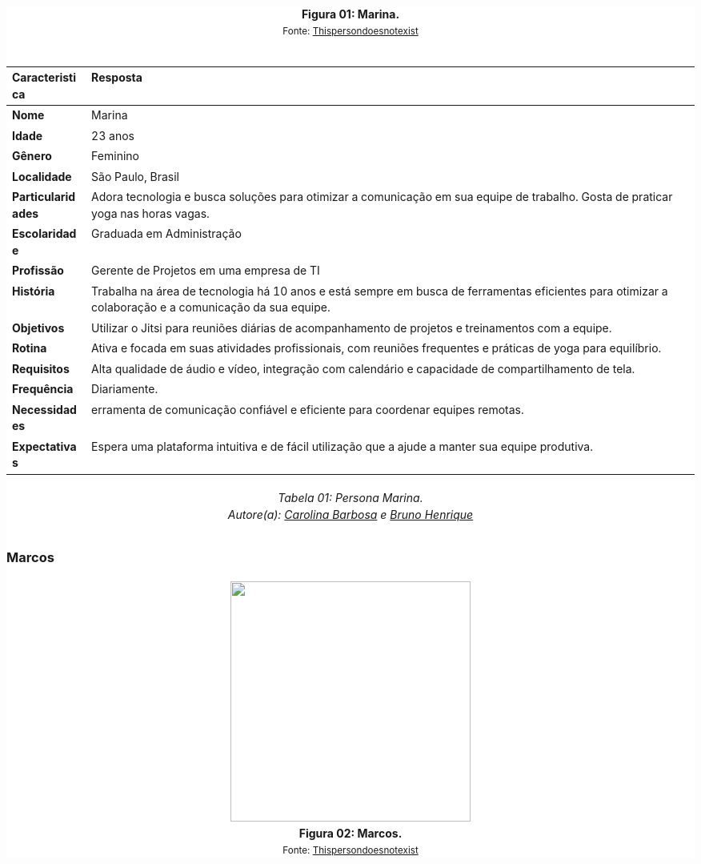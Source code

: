 <figcaption align='center'>
    <b>Figura 01: Marina.</b>
    <br><small>Fonte: <a href='https://this-person-does-not-exist.com/en'>Thispersondoesnotexist</a> </small>
</figcaption>
</div>

<br>

| Caracteristica       | Resposta                                                                                                                                              |
|:---------------------|:------------------------------------------------------------------------------------------------------------------------------------------------------|
| **Nome**             | Marina                                                                                                                                                |
| **Idade**            | 23 anos                                                                                                                                               |
| **Gênero**           | Feminino                                                                                                                                              |
| **Localidade**       | São Paulo, Brasil                                                                                                                                     |
| **Particularidades** | Adora tecnologia e busca soluções para otimizar a comunicação em sua equipe de trabalho. Gosta de praticar yoga nas horas vagas.                      |
| **Escolaridade**     | Graduada em Administração                                                                                                                             |
| **Profissão**        | Gerente de Projetos em uma empresa de TI                                                                                                              |
| **História**         | Trabalha na área de tecnologia há 10 anos e está sempre em busca de ferramentas eficientes para otimizar a colaboração e a comunicação da sua equipe. |
| **Objetivos**        | Utilizar o Jitsi para reuniões diárias de acompanhamento de projetos e treinamentos com a equipe.                                                     |
| **Rotina**           | Ativa e focada em suas atividades profissionais, com reuniões frequentes e práticas de yoga para equilíbrio.                                          |
| **Requisitos**       | Alta qualidade de áudio e vídeo, integração com calendário e capacidade de compartilhamento de tela.                                                  |
| **Frequência**       | Diariamente.                                                                                                                                          |
| **Necessidades**     | erramenta de comunicação confiável e eficiente para coordenar equipes remotas.                                                                        |
| **Expectativas**     | Espera uma plataforma intuitiva e de fácil utilização que a ajude a manter sua equipe produtiva.                                                      |

<p align="justify">
<h6 align = "center"> Tabela 01: Persona Marina.
<br> Autore(a): <a href="https://github.com/CarolinaBarb">Carolina Barbosa</a> e <a href="https://github.com/BrunoHenrique00">Bruno Henrique</a></h6>
</p>

### Marcos

<div align="center">
<img src="../../assets/Marcos.jpeg" width="300" height="300">
</div>

<div align="center">

<figcaption align='center'>
    <b>Figura 02: Marcos.</b>
    <br><small>Fonte: <a href='https://this-person-does-not-exist.com/en'>Thispersondoesnotexist</a> </small>
</figcaption>
</div>
